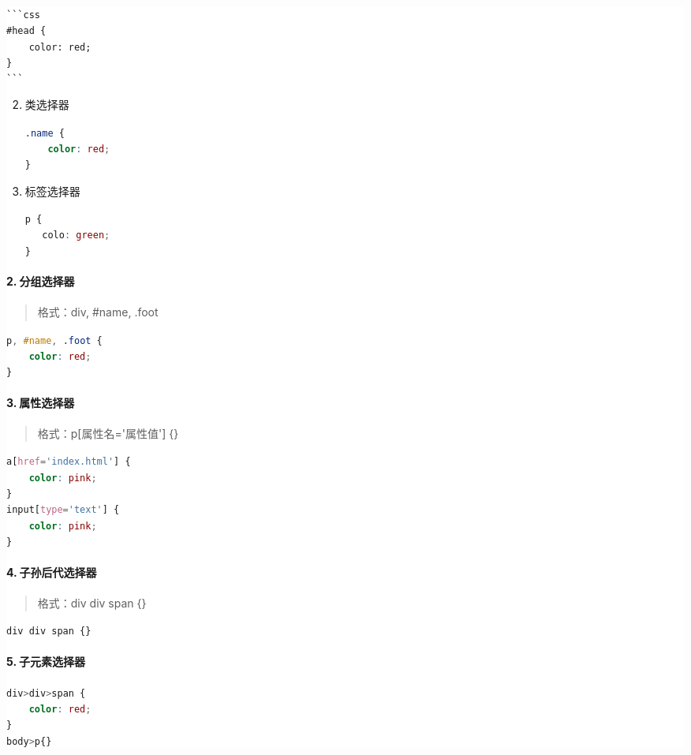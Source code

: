     ```css
    #head {
        color: red;
    }
    ```

2. 类选择器

    ```css
    .name {
        color: red;
    }
    ```

3. 标签选择器

    ```css
    p {
       colo: green; 
    }
    ```

#### 2. 分组选择器

> 格式：div, #name, .foot

```css
p, #name, .foot {
    color: red;
}
```

#### 3. 属性选择器

> 格式：p[属性名='属性值'] {}

```css
a[href='index.html'] {
    color: pink;
}
input[type='text'] {
    color: pink;
}
```

#### 4. 子孙后代选择器

> 格式：div div span {} 

```css
div div span {}
```

#### 5. 子元素选择器

```css
div>div>span {
    color: red;
}
body>p{}
```
